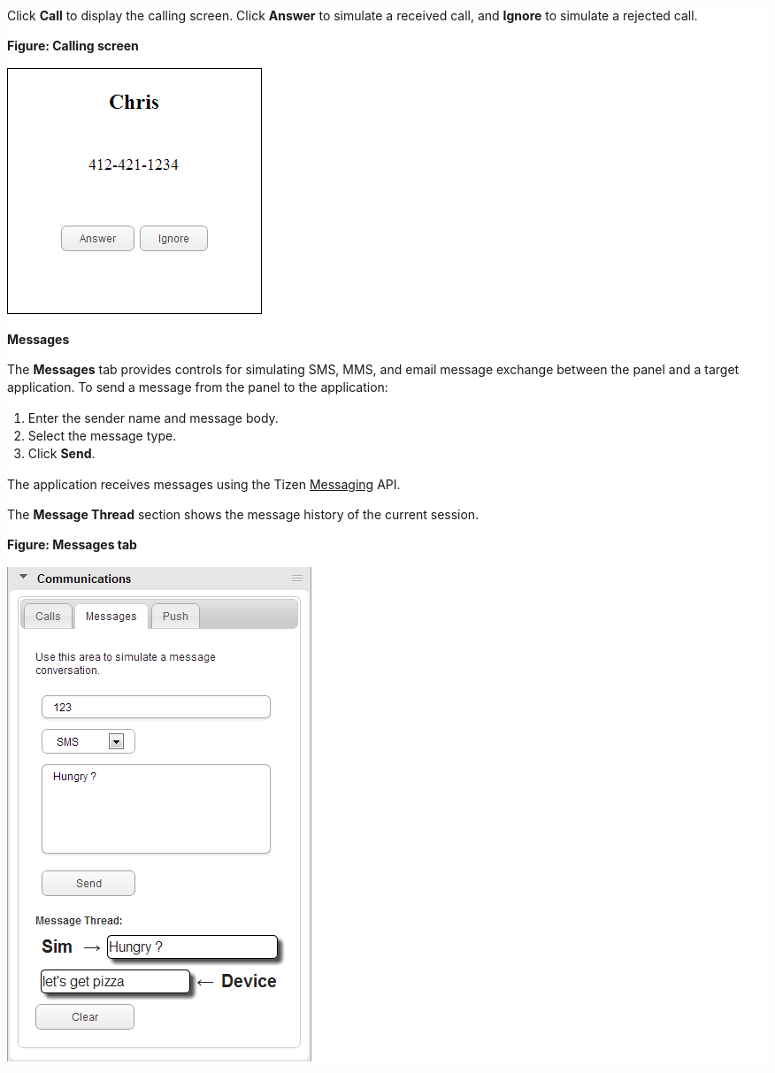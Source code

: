 Click **Call** to display the calling screen. Click **Answer** to simulate a received call, and **Ignore** to simulate a rejected call.

**Figure: Calling screen**

![Calling screen](./media/simulator_panel_callscreen.png)

**Messages**

The **Messages** tab provides controls for simulating SMS, MMS, and email message exchange between the panel and a target application. To send a message from the panel to the application:

1. Enter the sender name and message body.
2. Select the message type.
3. Click **Send**. 

The application receives messages using the Tizen [Messaging](https://developer.tizen.org/dev-guide/latest/org.tizen.web.apireference/html/device_api/mobile/tizen/messaging.html) API.

The **Message Thread** section shows the message history of the current session.

**Figure: Messages tab**

![Messages tab](./media/simulator_panel_messaging.png)
